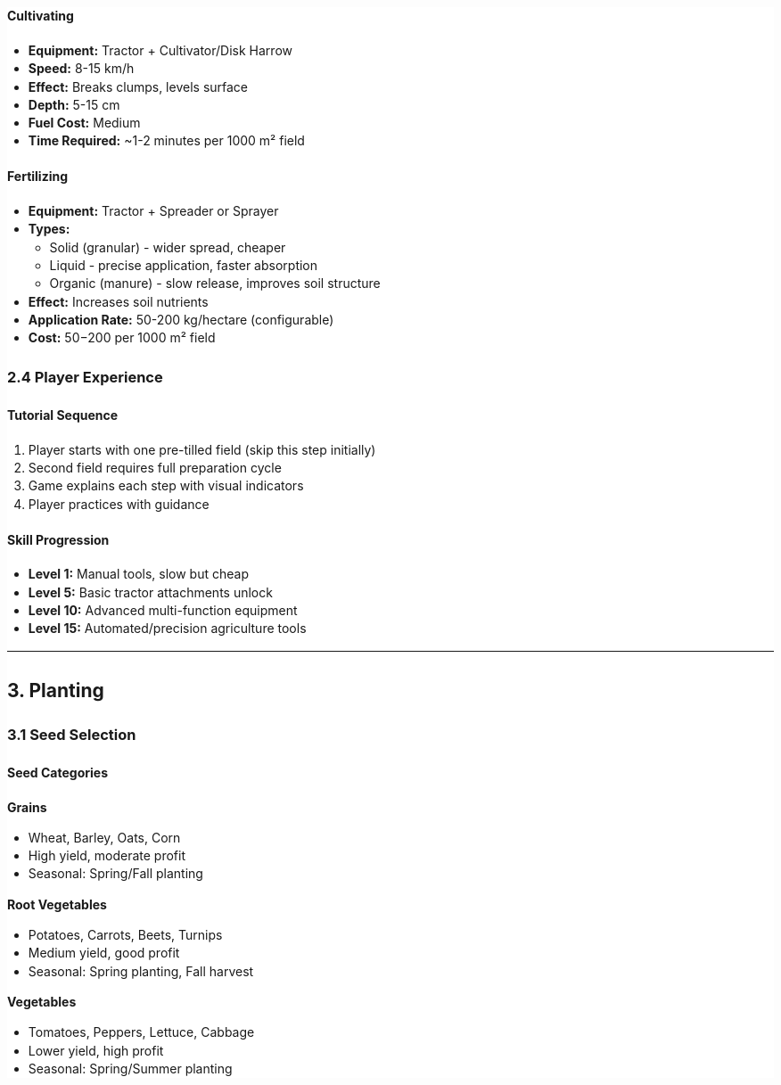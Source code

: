 #### Cultivating
- **Equipment:** Tractor + Cultivator/Disk Harrow
- **Speed:** 8-15 km/h
- **Effect:** Breaks clumps, levels surface
- **Depth:** 5-15 cm
- **Fuel Cost:** Medium
- **Time Required:** ~1-2 minutes per 1000 m² field

#### Fertilizing
- **Equipment:** Tractor + Spreader or Sprayer
- **Types:**
  - Solid (granular) - wider spread, cheaper
  - Liquid - precise application, faster absorption
  - Organic (manure) - slow release, improves soil structure
- **Effect:** Increases soil nutrients
- **Application Rate:** 50-200 kg/hectare (configurable)
- **Cost:** $50-$200 per 1000 m² field

### 2.4 Player Experience

#### Tutorial Sequence
1. Player starts with one pre-tilled field (skip this step initially)
2. Second field requires full preparation cycle
3. Game explains each step with visual indicators
4. Player practices with guidance

#### Skill Progression
- **Level 1:** Manual tools, slow but cheap
- **Level 5:** Basic tractor attachments unlock
- **Level 10:** Advanced multi-function equipment
- **Level 15:** Automated/precision agriculture tools

---

## 3. Planting

### 3.1 Seed Selection

#### Seed Categories

**Grains**
- Wheat, Barley, Oats, Corn
- High yield, moderate profit
- Seasonal: Spring/Fall planting

**Root Vegetables**
- Potatoes, Carrots, Beets, Turnips
- Medium yield, good profit
- Seasonal: Spring planting, Fall harvest

**Vegetables**
- Tomatoes, Peppers, Lettuce, Cabbage
- Lower yield, high profit
- Seasonal: Spring/Summer planting
